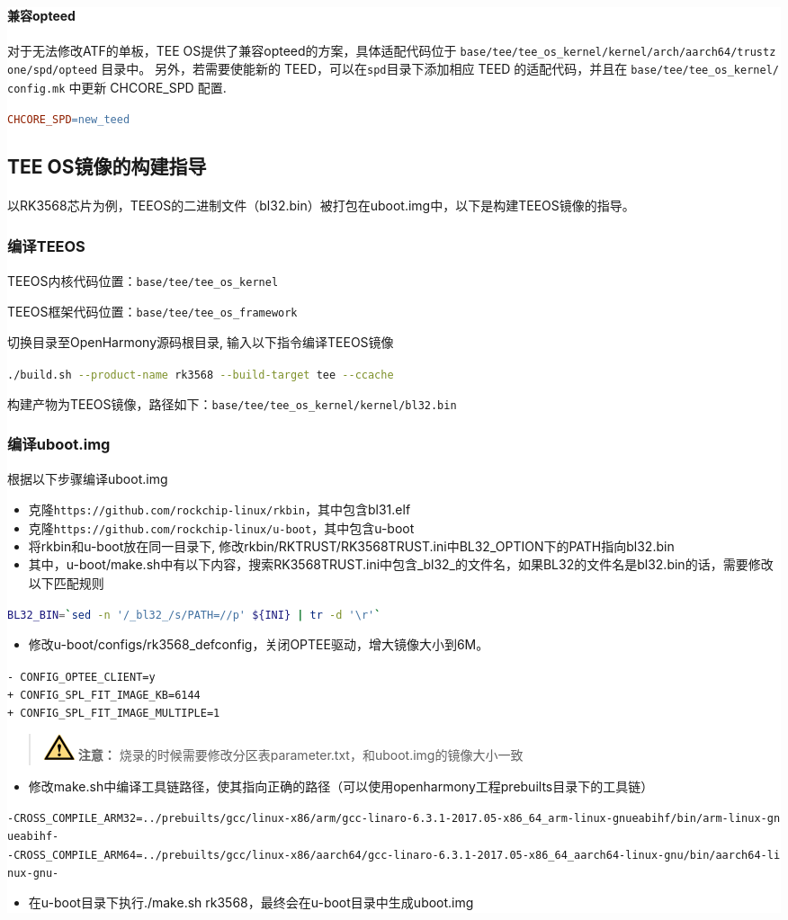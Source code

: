 #### 兼容opteed
对于无法修改ATF的单板，TEE OS提供了兼容opteed的方案，具体适配代码位于 `base/tee/tee_os_kernel/kernel/arch/aarch64/trustzone/spd/opteed` 目录中。
另外，若需要使能新的 TEED，可以在`spd`目录下添加相应 TEED 的适配代码，并且在 `base/tee/tee_os_kernel/config.mk` 中更新 CHCORE_SPD 配置.

  ```makefile
  CHCORE_SPD=new_teed
  ```

## TEE OS镜像的构建指导

以RK3568芯片为例，TEEOS的二进制文件（bl32.bin）被打包在uboot.img中，以下是构建TEEOS镜像的指导。

### 编译TEEOS

TEEOS内核代码位置：`base/tee/tee_os_kernel`

TEEOS框架代码位置：`base/tee/tee_os_framework`

切换目录至OpenHarmony源码根目录, 输入以下指令编译TEEOS镜像

```Bash
./build.sh --product-name rk3568 --build-target tee --ccache
```
构建产物为TEEOS镜像，路径如下：`base/tee/tee_os_kernel/kernel/bl32.bin`

### 编译uboot.img
根据以下步骤编译uboot.img
-  克隆`https://github.com/rockchip-linux/rkbin`，其中包含bl31.elf
-  克隆`https://github.com/rockchip-linux/u-boot`，其中包含u-boot
-  将rkbin和u-boot放在同一目录下, 修改rkbin/RKTRUST/RK3568TRUST.ini中BL32_OPTION下的PATH指向bl32.bin
-    其中，u-boot/make.sh中有以下内容，搜索RK3568TRUST.ini中包含_bl32_的文件名，如果BL32的文件名是bl32.bin的话，需要修改以下匹配规则
```Bash
BL32_BIN=`sed -n '/_bl32_/s/PATH=//p' ${INI} | tr -d '\r'`
```
-  修改u-boot/configs/rk3568_defconfig，关闭OPTEE驱动，增大镜像大小到6M。
```Bash
- CONFIG_OPTEE_CLIENT=y
+ CONFIG_SPL_FIT_IMAGE_KB=6144
+ CONFIG_SPL_FIT_IMAGE_MULTIPLE=1
```
>![](public_sys-resources/icon-caution.gif) **注意：** 
>烧录的时候需要修改分区表parameter.txt，和uboot.img的镜像大小一致
-  修改make.sh中编译工具链路径，使其指向正确的路径（可以使用openharmony工程prebuilts目录下的工具链）
```Bash
-CROSS_COMPILE_ARM32=../prebuilts/gcc/linux-x86/arm/gcc-linaro-6.3.1-2017.05-x86_64_arm-linux-gnueabihf/bin/arm-linux-gnueabihf-
-CROSS_COMPILE_ARM64=../prebuilts/gcc/linux-x86/aarch64/gcc-linaro-6.3.1-2017.05-x86_64_aarch64-linux-gnu/bin/aarch64-linux-gnu-
```
-  在u-boot目录下执行./make.sh rk3568，最终会在u-boot目录中生成uboot.img